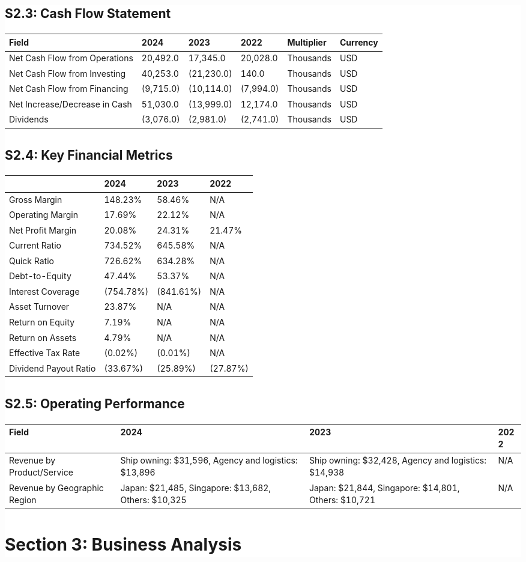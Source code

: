 
## S2.3: Cash Flow Statement

| Field | 2024 | 2023 | 2022 | Multiplier | Currency |
| :---- | :---- | :---- | :---- | :---- | :---- |
| Net Cash Flow from Operations | 20,492.0 | 17,345.0 | 20,028.0 | Thousands | USD |
| Net Cash Flow from Investing | 40,253.0 | (21,230.0) | 140.0 | Thousands | USD |
| Net Cash Flow from Financing | (9,715.0) | (10,114.0) | (7,994.0) | Thousands | USD |
| Net Increase/Decrease in Cash | 51,030.0 | (13,999.0) | 12,174.0 | Thousands | USD |
| Dividends | (3,076.0) | (2,981.0) | (2,741.0) | Thousands | USD |


## S2.4: Key Financial Metrics

|       | 2024 | 2023 | 2022 |
| :---- | :---- | :---- | :---- |
| Gross Margin | 148.23% | 58.46% | N/A |
| Operating Margin | 17.69% | 22.12% | N/A |
| Net Profit Margin | 20.08% | 24.31% | 21.47% |
| Current Ratio | 734.52% | 645.58% | N/A |
| Quick Ratio | 726.62% | 634.28% | N/A |
| Debt-to-Equity | 47.44% | 53.37% | N/A |
| Interest Coverage | (754.78%) | (841.61%) | N/A |
| Asset Turnover | 23.87% | N/A | N/A |
| Return on Equity | 7.19% | N/A | N/A |
| Return on Assets | 4.79% | N/A | N/A |
| Effective Tax Rate | (0.02%) | (0.01%) | N/A | 
| Dividend Payout Ratio | (33.67%) | (25.89%) | (27.87%) |

## S2.5: Operating Performance

| Field | 2024 | 2023 | 2022 |
| :---- | :---- | :---- | :---- |
| Revenue by Product/Service | Ship owning: $31,596, Agency and logistics: $13,896 | Ship owning: $32,428, Agency and logistics: $14,938 | N/A |
| Revenue by Geographic Region | Japan: $21,485, Singapore: $13,682, Others: $10,325 | Japan: $21,844, Singapore: $14,801, Others: $10,721 | N/A |


# Section 3: Business Analysis
